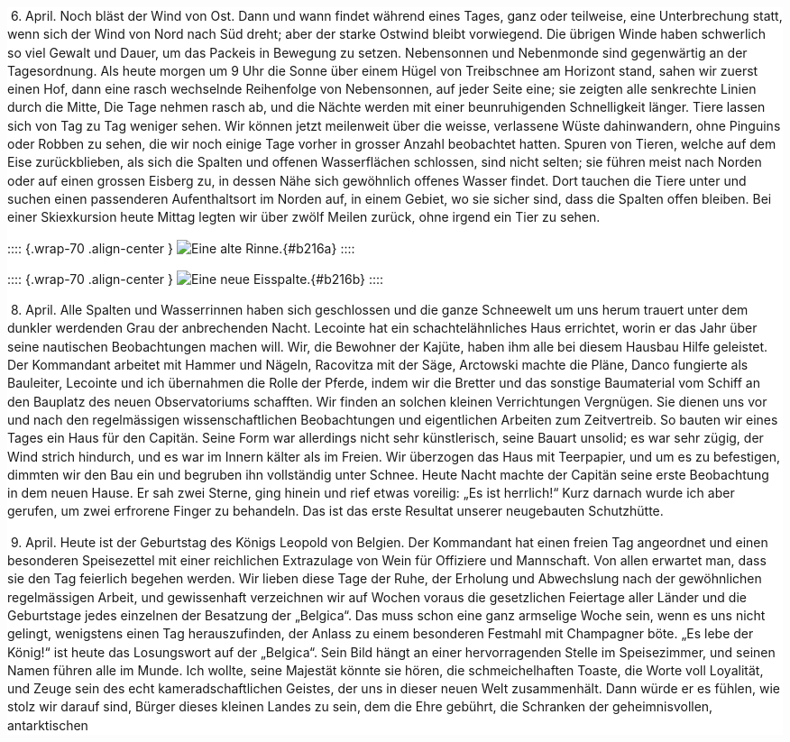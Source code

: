 &nbsp;6. April. Noch bläst der Wind von Ost. Dann und wann findet während eines Tages,
ganz oder teilweise, eine Unterbrechung statt, wenn sich der Wind von Nord
nach Süd dreht; aber der starke Ostwind bleibt vorwiegend. Die übrigen Winde
haben schwerlich so viel Gewalt und Dauer, um das Packeis in Bewegung zu setzen.
Nebensonnen und Nebenmonde sind gegenwärtig an der Tagesordnung. Als heute
morgen um 9 Uhr die Sonne über einem Hügel von Treibschnee am Horizont stand,
sahen wir zuerst einen Hof, dann eine rasch wechselnde Reihenfolge von
Nebensonnen, auf jeder Seite eine; sie zeigten alle senkrechte Linien durch die
Mitte, Die Tage nehmen rasch ab, und die Nächte werden mit einer beunruhigenden
Schnelligkeit länger. Tiere lassen sich von Tag zu Tag weniger sehen. Wir können
jetzt meilenweit über die weisse, verlassene Wüste dahinwandern, ohne Pinguins
oder Robben zu sehen, die wir noch einige Tage vorher in grosser Anzahl
beobachtet hatten. Spuren von Tieren, welche auf dem Eise zurückblieben, als
sich die Spalten und offenen Wasserflächen schlossen, sind nicht selten; sie
führen meist nach Norden oder auf einen grossen Eisberg zu, in dessen Nähe sich
gewöhnlich offenes Wasser findet. Dort tauchen die Tiere unter und suchen einen
passenderen Aufenthaltsort im Norden auf, in einem Gebiet, wo sie sicher sind,
dass die Spalten offen bleiben. Bei einer Skiexkursion heute Mittag legten wir
über zwölf Meilen zurück, ohne irgend ein Tier zu sehen.

:::: {.wrap-70 .align-center  }
![Eine alte Rinne.](Die_erste_Suedpolarnacht_216a.jpg "Eine alte Rinne."){#b216a}
::::

:::: {.wrap-70 .align-center  }
![Eine neue Eisspalte.](Die_erste_Suedpolarnacht_216b.jpg "Eine neue Eisspalte."){#b216b}
::::

&nbsp;8. April. Alle Spalten und Wasserrinnen haben sich geschlossen und die
ganze Schneewelt um uns herum trauert unter dem dunkler werdenden Grau der
anbrechenden Nacht. Lecointe hat ein schachtelähnliches Haus errichtet, worin er
das Jahr über seine nautischen Beobachtungen machen will. Wir, die Bewohner der
Kajüte, haben ihm alle bei diesem Hausbau Hilfe geleistet. Der Kommandant
arbeitet mit Hammer und Nägeln, Racovitza mit der Säge, Arctowski machte die
Pläne, Danco fungierte als Bauleiter, Lecointe und ich übernahmen die Rolle der
Pferde, indem wir die Bretter und das sonstige Baumaterial vom Schiff an den
Bauplatz des neuen Observatoriums schafften. Wir finden an solchen kleinen
Verrichtungen Vergnügen. Sie dienen uns vor und nach den regelmässigen
wissenschaftlichen Beobachtungen und eigentlichen Arbeiten zum Zeitvertreib. So
bauten wir eines Tages ein Haus für den Capitän. Seine Form war allerdings nicht
sehr künstlerisch, seine Bauart unsolid; es war sehr zügig, der Wind strich
hindurch, und es war im Innern kälter als im Freien. Wir überzogen das Haus mit
Teerpapier, und um es zu befestigen, dimmten wir den Bau ein und begruben ihn
vollständig unter Schnee. Heute Nacht machte der Capitän seine erste Beobachtung
in dem neuen Hause. Er sah zwei Sterne, ging hinein und rief etwas voreilig: „Es
ist herrlich!“ Kurz darnach wurde ich aber gerufen, um zwei erfrorene Finger zu
behandeln. Das ist das erste Resultat unserer neugebauten Schutzhütte.

&nbsp;9. April. Heute ist der Geburtstag des Königs Leopold von Belgien. Der
Kommandant hat einen freien Tag angeordnet und einen besonderen Speisezettel mit
einer reichlichen Extrazulage von Wein für Offiziere und Mannschaft. Von allen
erwartet man, dass sie den Tag feierlich begehen werden. Wir lieben diese Tage
der Ruhe, der Erholung und Abwechslung nach der gewöhnlichen regelmässigen
Arbeit, und gewissenhaft verzeichnen wir auf Wochen voraus die gesetzlichen
Feiertage aller Länder und die Geburtstage jedes einzelnen der Besatzung der
„Belgica“. Das muss schon eine ganz armselige Woche sein, wenn es uns nicht
gelingt, wenigstens einen Tag herauszufinden, der Anlass zu einem besonderen
Festmahl mit Champagner böte. „Es lebe der König!“ ist heute das Losungswort auf
der „Belgica“. Sein Bild hängt an einer hervorragenden Stelle im Speisezimmer,
und seinen Namen führen alle im Munde. Ich wollte, seine Majestät könnte sie
hören, die schmeichelhaften Toaste, die Worte voll Loyalität, und Zeuge sein des
echt kameradschaftlichen Geistes, der uns in dieser neuen Welt zusammenhält.
Dann würde er es fühlen, wie stolz wir darauf sind, Bürger dieses kleinen Landes
zu sein, dem die Ehre gebührt, die Schranken der geheimnisvollen, antarktischen